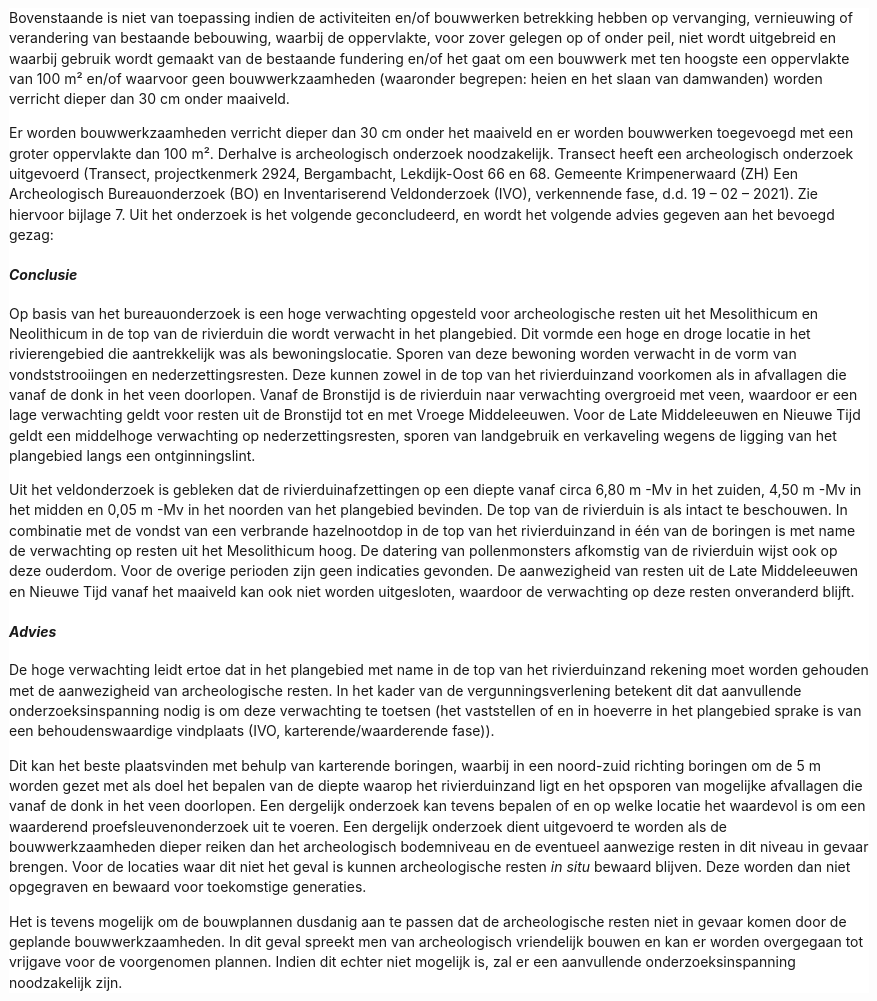Bovenstaande is niet van toepassing indien de activiteiten en/of bouwwerken betrekking hebben op vervanging, vernieuwing of verandering van bestaande bebouwing, waarbij de oppervlakte, voor zover gelegen op of onder peil, niet wordt uitgebreid en waarbij gebruik wordt gemaakt van de bestaande fundering en/of het gaat om een bouwwerk met ten hoogste een oppervlakte van 100 m² en/of waarvoor geen bouwwerkzaamheden (waaronder begrepen: heien en het slaan van damwanden) worden verricht dieper dan 30 cm onder maaiveld.

Er worden bouwwerkzaamheden verricht dieper dan 30 cm onder het maaiveld en er worden bouwwerken toegevoegd met een groter oppervlakte dan 100 m². Derhalve is archeologisch onderzoek noodzakelijk. Transect heeft een archeologisch onderzoek uitgevoerd (Transect, projectkenmerk 2924, Bergambacht, Lekdijk-Oost 66 en 68. Gemeente Krimpenerwaard (ZH) Een Archeologisch Bureauonderzoek (BO) en Inventariserend Veldonderzoek (IVO), verkennende fase, d.d. 19 – 02 – 2021). Zie hiervoor bijlage 7. Uit het onderzoek is het volgende geconcludeerd, en wordt het volgende advies gegeven aan het bevoegd gezag:

#### *Conclusie*

Op basis van het bureauonderzoek is een hoge verwachting opgesteld voor archeologische resten uit het Mesolithicum en Neolithicum in de top van de rivierduin die wordt verwacht in het plangebied. Dit vormde een hoge en droge locatie in het rivierengebied die aantrekkelijk was als bewoningslocatie. Sporen van deze bewoning worden verwacht in de vorm van vondststrooiingen en nederzettingsresten. Deze kunnen zowel in de top van het rivierduinzand voorkomen als in afvallagen die vanaf de donk in het veen doorlopen. Vanaf de Bronstijd is de rivierduin naar verwachting overgroeid met veen, waardoor er een lage verwachting geldt voor resten uit de Bronstijd tot en met Vroege Middeleeuwen. Voor de Late Middeleeuwen en Nieuwe Tijd geldt een middelhoge verwachting op nederzettingsresten, sporen van landgebruik en verkaveling wegens de ligging van het plangebied langs een ontginningslint.

Uit het veldonderzoek is gebleken dat de rivierduinafzettingen op een diepte vanaf circa 6,80 m -Mv in het zuiden, 4,50 m -Mv in het midden en 0,05 m -Mv in het noorden van het plangebied bevinden. De top van de rivierduin is als intact te beschouwen. In combinatie met de vondst van een verbrande hazelnootdop in de top van het rivierduinzand in één van de boringen is met name de verwachting op resten uit het Mesolithicum hoog. De datering van pollenmonsters afkomstig van de rivierduin wijst ook op deze ouderdom. Voor de overige perioden zijn geen indicaties gevonden. De aanwezigheid van resten uit de Late Middeleeuwen en Nieuwe Tijd vanaf het maaiveld kan ook niet worden uitgesloten, waardoor de verwachting op deze resten onveranderd blijft.

#### *Advies*

De hoge verwachting leidt ertoe dat in het plangebied met name in de top van het rivierduinzand rekening moet worden gehouden met de aanwezigheid van archeologische resten. In het kader van de vergunningsverlening betekent dit dat aanvullende onderzoeksinspanning nodig is om deze verwachting te toetsen (het vaststellen of en in hoeverre in het plangebied sprake is van een behoudenswaardige vindplaats (IVO, karterende/waarderende fase)).

Dit kan het beste plaatsvinden met behulp van karterende boringen, waarbij in een noord-zuid richting boringen om de 5 m worden gezet met als doel het bepalen van de diepte waarop het rivierduinzand ligt en het opsporen van mogelijke afvallagen die vanaf de donk in het veen doorlopen. Een dergelijk onderzoek kan tevens bepalen of en op welke locatie het waardevol is om een waarderend proefsleuvenonderzoek uit te voeren. Een dergelijk onderzoek dient uitgevoerd te worden als de bouwwerkzaamheden dieper reiken dan het archeologisch bodemniveau en de eventueel aanwezige resten in dit niveau in gevaar brengen. Voor de locaties waar dit niet het geval is kunnen archeologische resten *in situ* bewaard blijven. Deze worden dan niet opgegraven en bewaard voor toekomstige generaties.

Het is tevens mogelijk om de bouwplannen dusdanig aan te passen dat de archeologische resten niet in gevaar komen door de geplande bouwwerkzaamheden. In dit geval spreekt men van archeologisch vriendelijk bouwen en kan er worden overgegaan tot vrijgave voor de voorgenomen plannen. Indien dit echter niet mogelijk is, zal er een aanvullende onderzoeksinspanning noodzakelijk zijn.

